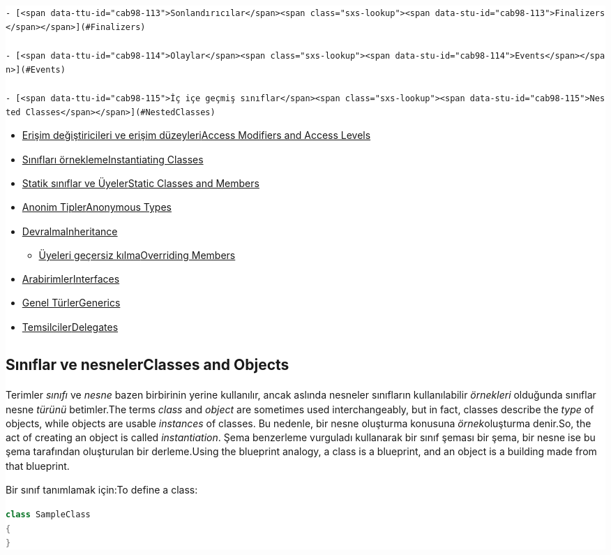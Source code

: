     - [<span data-ttu-id="cab98-113">Sonlandırıcılar</span><span class="sxs-lookup"><span data-stu-id="cab98-113">Finalizers</span></span>](#Finalizers)

    - [<span data-ttu-id="cab98-114">Olaylar</span><span class="sxs-lookup"><span data-stu-id="cab98-114">Events</span></span>](#Events)

    - [<span data-ttu-id="cab98-115">İç içe geçmiş sınıflar</span><span class="sxs-lookup"><span data-stu-id="cab98-115">Nested Classes</span></span>](#NestedClasses)

  - [<span data-ttu-id="cab98-116">Erişim değiştiricileri ve erişim düzeyleri</span><span class="sxs-lookup"><span data-stu-id="cab98-116">Access Modifiers and Access Levels</span></span>](#AccessModifiers)

  - [<span data-ttu-id="cab98-117">Sınıfları örnekleme</span><span class="sxs-lookup"><span data-stu-id="cab98-117">Instantiating Classes</span></span>](#InstantiatingClasses)

  - [<span data-ttu-id="cab98-118">Statik sınıflar ve Üyeler</span><span class="sxs-lookup"><span data-stu-id="cab98-118">Static Classes and Members</span></span>](#Static)

  - [<span data-ttu-id="cab98-119">Anonim Tipler</span><span class="sxs-lookup"><span data-stu-id="cab98-119">Anonymous Types</span></span>](#AnonymousTypes)

- [<span data-ttu-id="cab98-120">Devralma</span><span class="sxs-lookup"><span data-stu-id="cab98-120">Inheritance</span></span>](#Inheritance)

  - [<span data-ttu-id="cab98-121">Üyeleri geçersiz kılma</span><span class="sxs-lookup"><span data-stu-id="cab98-121">Overriding Members</span></span>](#Overriding)

- [<span data-ttu-id="cab98-122">Arabirimler</span><span class="sxs-lookup"><span data-stu-id="cab98-122">Interfaces</span></span>](#Interfaces)

- [<span data-ttu-id="cab98-123">Genel Türler</span><span class="sxs-lookup"><span data-stu-id="cab98-123">Generics</span></span>](#Generics)

- [<span data-ttu-id="cab98-124">Temsilciler</span><span class="sxs-lookup"><span data-stu-id="cab98-124">Delegates</span></span>](#Delegates)

## <a name="Classes"></a><span data-ttu-id="cab98-125">Sınıflar ve nesneler</span><span class="sxs-lookup"><span data-stu-id="cab98-125">Classes and Objects</span></span>

<span data-ttu-id="cab98-126">Terimler *sınıfı* ve *nesne* bazen birbirinin yerine kullanılır, ancak aslında nesneler sınıfların kullanılabilir *örnekleri* olduğunda sınıflar nesne *türünü* betimler.</span><span class="sxs-lookup"><span data-stu-id="cab98-126">The terms *class* and *object* are sometimes used interchangeably, but in fact, classes describe the *type* of objects, while objects are usable *instances* of classes.</span></span> <span data-ttu-id="cab98-127">Bu nedenle, bir nesne oluşturma konusuna *örnek*oluşturma denir.</span><span class="sxs-lookup"><span data-stu-id="cab98-127">So, the act of creating an object is called *instantiation*.</span></span> <span data-ttu-id="cab98-128">Şema benzerleme vurguladı kullanarak bir sınıf şeması bir şema, bir nesne ise bu şema tarafından oluşturulan bir derleme.</span><span class="sxs-lookup"><span data-stu-id="cab98-128">Using the blueprint analogy, a class is a blueprint, and an object is a building made from that blueprint.</span></span>

<span data-ttu-id="cab98-129">Bir sınıf tanımlamak için:</span><span class="sxs-lookup"><span data-stu-id="cab98-129">To define a class:</span></span>

```csharp
class SampleClass
{
}
```
